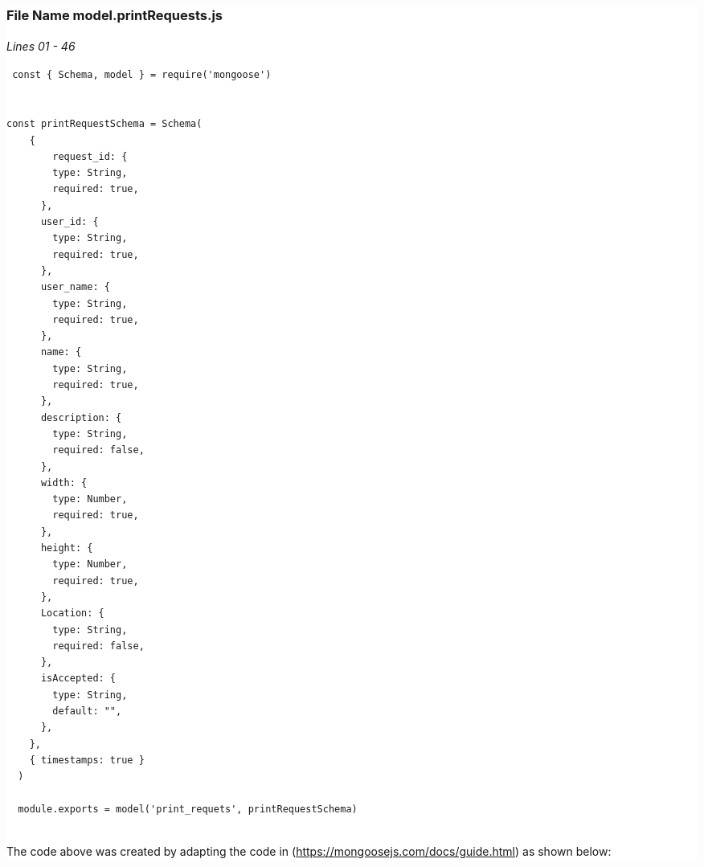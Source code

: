 
### File Name model.printRequests.js
*Lines 01 - 46*

```
 const { Schema, model } = require('mongoose')


const printRequestSchema = Schema(
    {
        request_id: {
        type: String,
        required: true,
      },
      user_id: {
        type: String,
        required: true,
      },
      user_name: {
        type: String,
        required: true,
      },
      name: {
        type: String,
        required: true,
      },
      description: {
        type: String,
        required: false,
      },
      width: {
        type: Number,
        required: true,
      },
      height: {
        type: Number,
        required: true,
      },
      Location: {
        type: String,
        required: false,
      },
      isAccepted: {
        type: String,
        default: "",
      },
    },
    { timestamps: true }
  )
  
  module.exports = model('print_requets', printRequestSchema)
 
```
The code above was created by adapting the code in (https://mongoosejs.com/docs/guide.html) as shown below: 
